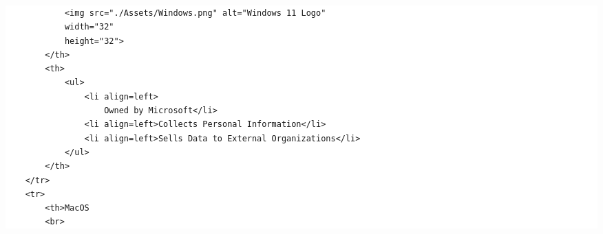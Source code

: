                 <img src="./Assets/Windows.png" alt="Windows 11 Logo"
                width="32"
                height="32">
            </th>
            <th>
                <ul>
                    <li align=left>
                        Owned by Microsoft</li>
                    <li align=left>Collects Personal Information</li>
                    <li align=left>Sells Data to External Organizations</li>
                </ul>    
            </th>  
        </tr>
        <tr>
            <th>MacOS
            <br>